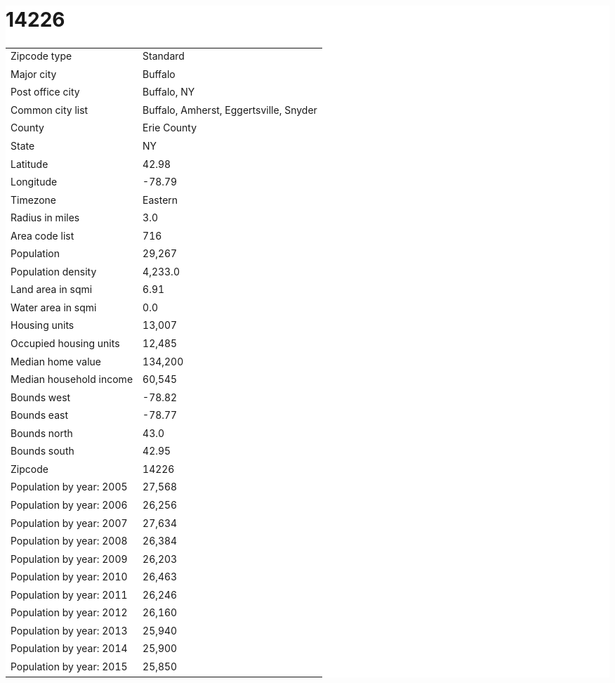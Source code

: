14226
=====
|||
|--|--|
|Zipcode type|Standard|
|Major city|Buffalo|
|Post office city|Buffalo, NY|
|Common city list|Buffalo, Amherst, Eggertsville, Snyder|
|County|Erie County|
|State|NY|
|Latitude|42.98|
|Longitude|-78.79|
|Timezone|Eastern|
|Radius in miles|3.0|
|Area code list|716|
|Population|29,267|
|Population density|4,233.0|
|Land area in sqmi|6.91|
|Water area in sqmi|0.0|
|Housing units|13,007|
|Occupied housing units|12,485|
|Median home value|134,200|
|Median household income|60,545|
|Bounds west|-78.82|
|Bounds east|-78.77|
|Bounds north|43.0|
|Bounds south|42.95|
|Zipcode|14226|
|Population by year: 2005|27,568|
|Population by year: 2006|26,256|
|Population by year: 2007|27,634|
|Population by year: 2008|26,384|
|Population by year: 2009|26,203|
|Population by year: 2010|26,463|
|Population by year: 2011|26,246|
|Population by year: 2012|26,160|
|Population by year: 2013|25,940|
|Population by year: 2014|25,900|
|Population by year: 2015|25,850|